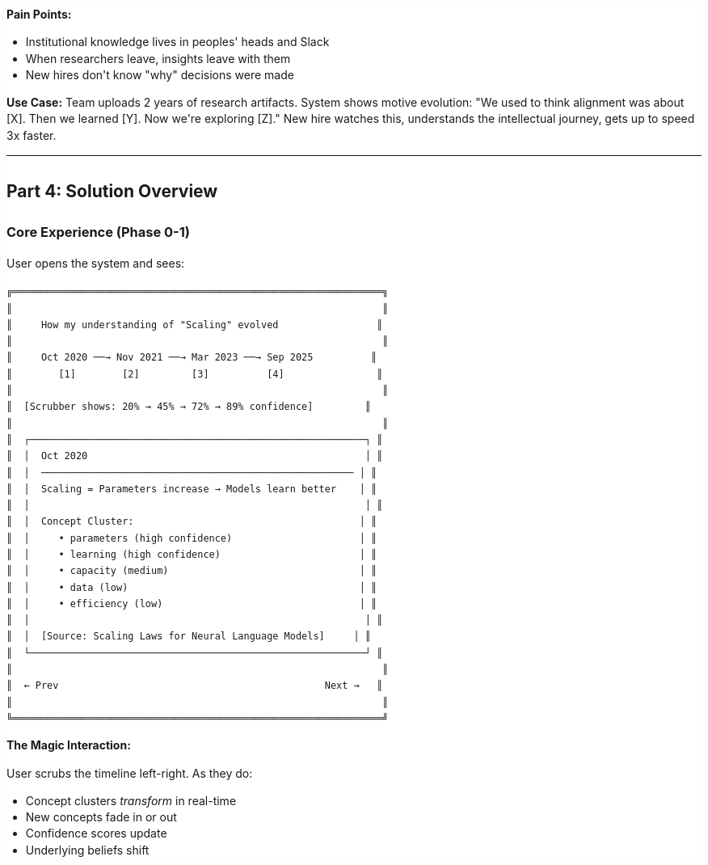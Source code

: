 **Pain Points:**
- Institutional knowledge lives in peoples' heads and Slack
- When researchers leave, insights leave with them
- New hires don't know "why" decisions were made

**Use Case:** Team uploads 2 years of research artifacts. System shows motive evolution: "We used to think alignment was about [X]. Then we learned [Y]. Now we're exploring [Z]." New hire watches this, understands the intellectual journey, gets up to speed 3x faster.

---

## Part 4: Solution Overview

### Core Experience (Phase 0-1)

User opens the system and sees:

```
╔════════════════════════════════════════════════════════════════╗
║                                                                ║
║     How my understanding of "Scaling" evolved                 ║
║                                                                ║
║     Oct 2020 ──→ Nov 2021 ──→ Mar 2023 ──→ Sep 2025          ║
║        [1]        [2]         [3]          [4]                ║
║                                                                ║
║  [Scrubber shows: 20% → 45% → 72% → 89% confidence]         ║
║                                                                ║
║  ┌──────────────────────────────────────────────────────────┐ ║
║  │  Oct 2020                                                │ ║
║  │  ────────────────────────────────────────────────────── │ ║
║  │  Scaling = Parameters increase → Models learn better    │ ║
║  │                                                          │ ║
║  │  Concept Cluster:                                       │ ║
║  │     • parameters (high confidence)                      │ ║
║  │     • learning (high confidence)                        │ ║
║  │     • capacity (medium)                                 │ ║
║  │     • data (low)                                        │ ║
║  │     • efficiency (low)                                  │ ║
║  │                                                          │ ║
║  │  [Source: Scaling Laws for Neural Language Models]     │ ║
║  └──────────────────────────────────────────────────────────┘ ║
║                                                                ║
║  ← Prev                                              Next →   ║
║                                                                ║
╚════════════════════════════════════════════════════════════════╝
```

**The Magic Interaction:**

User scrubs the timeline left-right. As they do:
- Concept clusters *transform* in real-time
- New concepts fade in or out
- Confidence scores update
- Underlying beliefs shift
